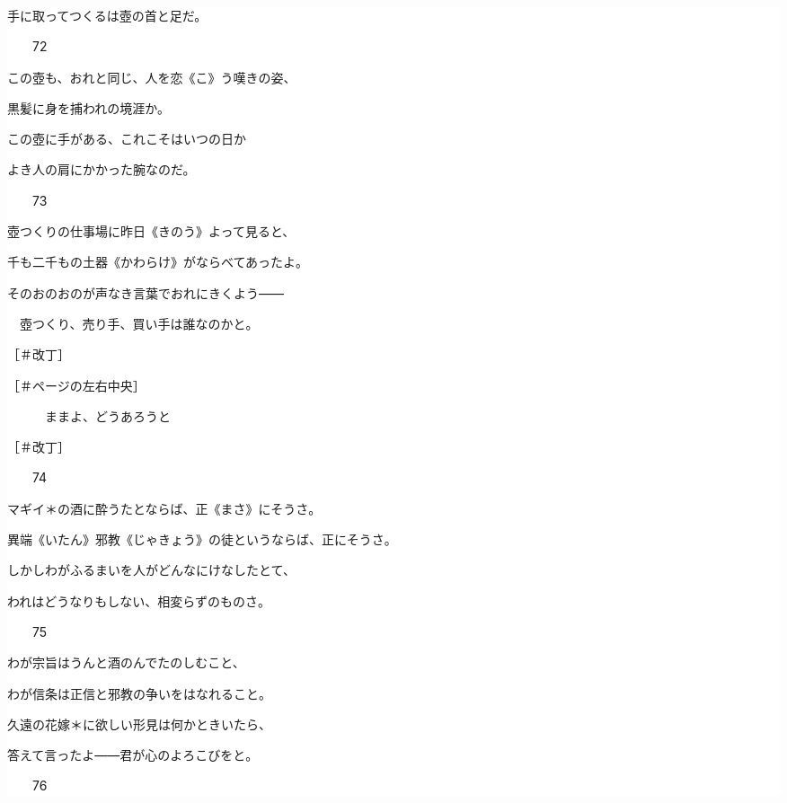 手に取ってつくるは壺の首と足だ。



　　72



この壺も、おれと同じ、人を恋《こ》う嘆きの姿、

黒髪に身を捕われの境涯か。

この壺に手がある、これこそはいつの日か

よき人の肩にかかった腕なのだ。



　　73



壺つくりの仕事場に昨日《きのう》よって見ると、

千も二千もの土器《かわらけ》がならべてあったよ。

そのおのおのが声なき言葉でおれにきくよう――

　壺つくり、売り手、買い手は誰なのかと。

［＃改丁］



［＃ページの左右中央］

　　　ままよ、どうあろうと

［＃改丁］



　　74



マギイ＊の酒に酔うたとならば、正《まさ》にそうさ。

異端《いたん》邪教《じゃきょう》の徒というならば、正にそうさ。

しかしわがふるまいを人がどんなにけなしたとて、

われはどうなりもしない、相変らずのものさ。



　　75



わが宗旨はうんと酒のんでたのしむこと、

わが信条は正信と邪教の争いをはなれること。

久遠の花嫁＊に欲しい形見は何かときいたら、

答えて言ったよ――君が心のよろこびをと。



　　76
